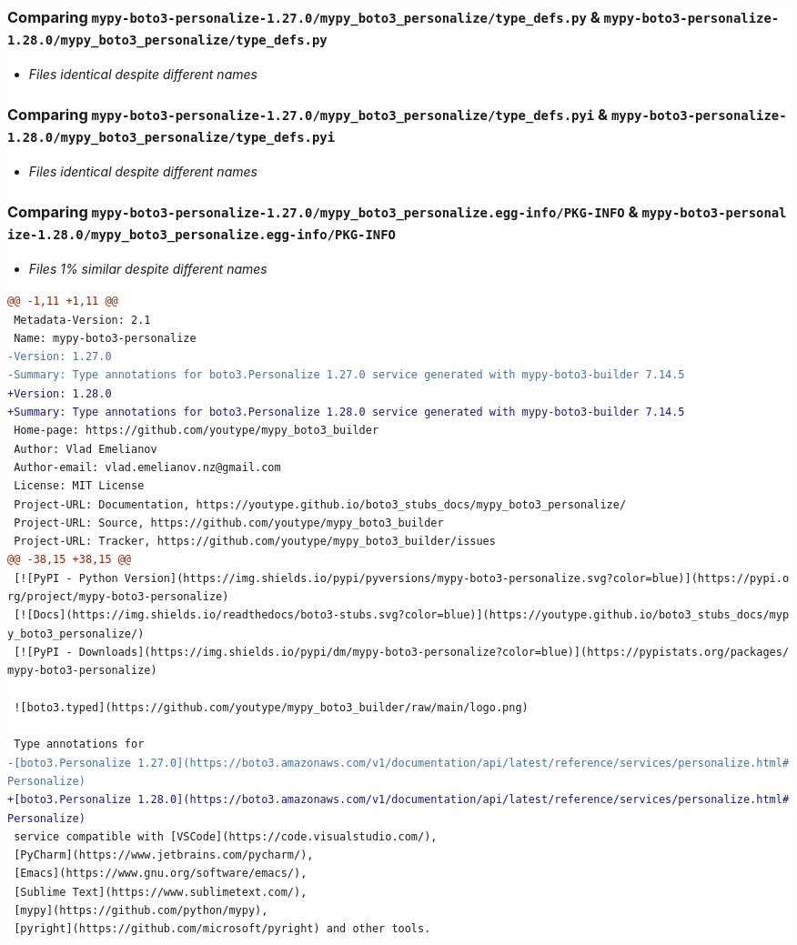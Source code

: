 ### Comparing `mypy-boto3-personalize-1.27.0/mypy_boto3_personalize/type_defs.py` & `mypy-boto3-personalize-1.28.0/mypy_boto3_personalize/type_defs.py`

 * *Files identical despite different names*

### Comparing `mypy-boto3-personalize-1.27.0/mypy_boto3_personalize/type_defs.pyi` & `mypy-boto3-personalize-1.28.0/mypy_boto3_personalize/type_defs.pyi`

 * *Files identical despite different names*

### Comparing `mypy-boto3-personalize-1.27.0/mypy_boto3_personalize.egg-info/PKG-INFO` & `mypy-boto3-personalize-1.28.0/mypy_boto3_personalize.egg-info/PKG-INFO`

 * *Files 1% similar despite different names*

```diff
@@ -1,11 +1,11 @@
 Metadata-Version: 2.1
 Name: mypy-boto3-personalize
-Version: 1.27.0
-Summary: Type annotations for boto3.Personalize 1.27.0 service generated with mypy-boto3-builder 7.14.5
+Version: 1.28.0
+Summary: Type annotations for boto3.Personalize 1.28.0 service generated with mypy-boto3-builder 7.14.5
 Home-page: https://github.com/youtype/mypy_boto3_builder
 Author: Vlad Emelianov
 Author-email: vlad.emelianov.nz@gmail.com
 License: MIT License
 Project-URL: Documentation, https://youtype.github.io/boto3_stubs_docs/mypy_boto3_personalize/
 Project-URL: Source, https://github.com/youtype/mypy_boto3_builder
 Project-URL: Tracker, https://github.com/youtype/mypy_boto3_builder/issues
@@ -38,15 +38,15 @@
 [![PyPI - Python Version](https://img.shields.io/pypi/pyversions/mypy-boto3-personalize.svg?color=blue)](https://pypi.org/project/mypy-boto3-personalize)
 [![Docs](https://img.shields.io/readthedocs/boto3-stubs.svg?color=blue)](https://youtype.github.io/boto3_stubs_docs/mypy_boto3_personalize/)
 [![PyPI - Downloads](https://img.shields.io/pypi/dm/mypy-boto3-personalize?color=blue)](https://pypistats.org/packages/mypy-boto3-personalize)
 
 ![boto3.typed](https://github.com/youtype/mypy_boto3_builder/raw/main/logo.png)
 
 Type annotations for
-[boto3.Personalize 1.27.0](https://boto3.amazonaws.com/v1/documentation/api/latest/reference/services/personalize.html#Personalize)
+[boto3.Personalize 1.28.0](https://boto3.amazonaws.com/v1/documentation/api/latest/reference/services/personalize.html#Personalize)
 service compatible with [VSCode](https://code.visualstudio.com/),
 [PyCharm](https://www.jetbrains.com/pycharm/),
 [Emacs](https://www.gnu.org/software/emacs/),
 [Sublime Text](https://www.sublimetext.com/),
 [mypy](https://github.com/python/mypy),
 [pyright](https://github.com/microsoft/pyright) and other tools.
```
